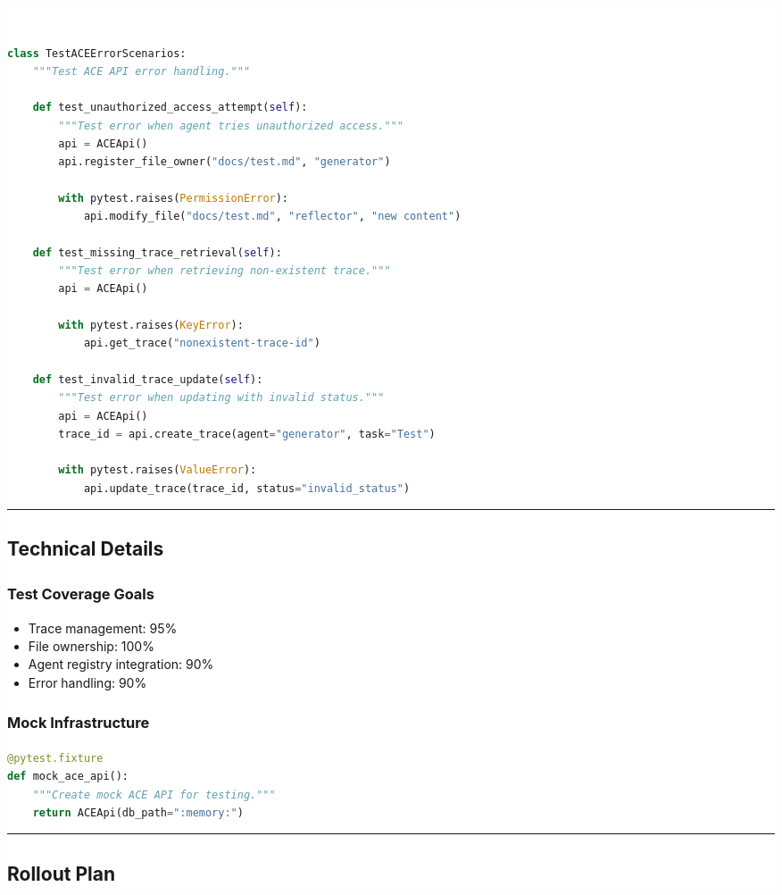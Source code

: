 ```python


class TestACEErrorScenarios:
    """Test ACE API error handling."""

    def test_unauthorized_access_attempt(self):
        """Test error when agent tries unauthorized access."""
        api = ACEApi()
        api.register_file_owner("docs/test.md", "generator")

        with pytest.raises(PermissionError):
            api.modify_file("docs/test.md", "reflector", "new content")

    def test_missing_trace_retrieval(self):
        """Test error when retrieving non-existent trace."""
        api = ACEApi()

        with pytest.raises(KeyError):
            api.get_trace("nonexistent-trace-id")

    def test_invalid_trace_update(self):
        """Test error when updating with invalid status."""
        api = ACEApi()
        trace_id = api.create_trace(agent="generator", task="Test")

        with pytest.raises(ValueError):
            api.update_trace(trace_id, status="invalid_status")
```

---

## Technical Details

### Test Coverage Goals
- Trace management: 95%
- File ownership: 100%
- Agent registry integration: 90%
- Error handling: 90%

### Mock Infrastructure
```python
@pytest.fixture
def mock_ace_api():
    """Create mock ACE API for testing."""
    return ACEApi(db_path=":memory:")
```

---

## Rollout Plan
